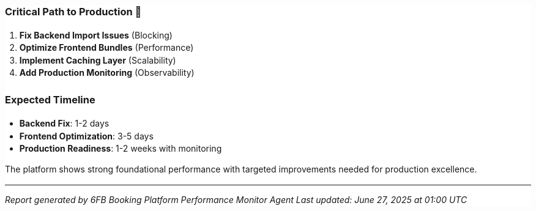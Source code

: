 ### Critical Path to Production 🚧
1. **Fix Backend Import Issues** (Blocking)
2. **Optimize Frontend Bundles** (Performance)
3. **Implement Caching Layer** (Scalability)
4. **Add Production Monitoring** (Observability)

### Expected Timeline
- **Backend Fix**: 1-2 days
- **Frontend Optimization**: 3-5 days
- **Production Readiness**: 1-2 weeks with monitoring

The platform shows strong foundational performance with targeted improvements needed for production excellence.

---

*Report generated by 6FB Booking Platform Performance Monitor Agent*
*Last updated: June 27, 2025 at 01:00 UTC*

